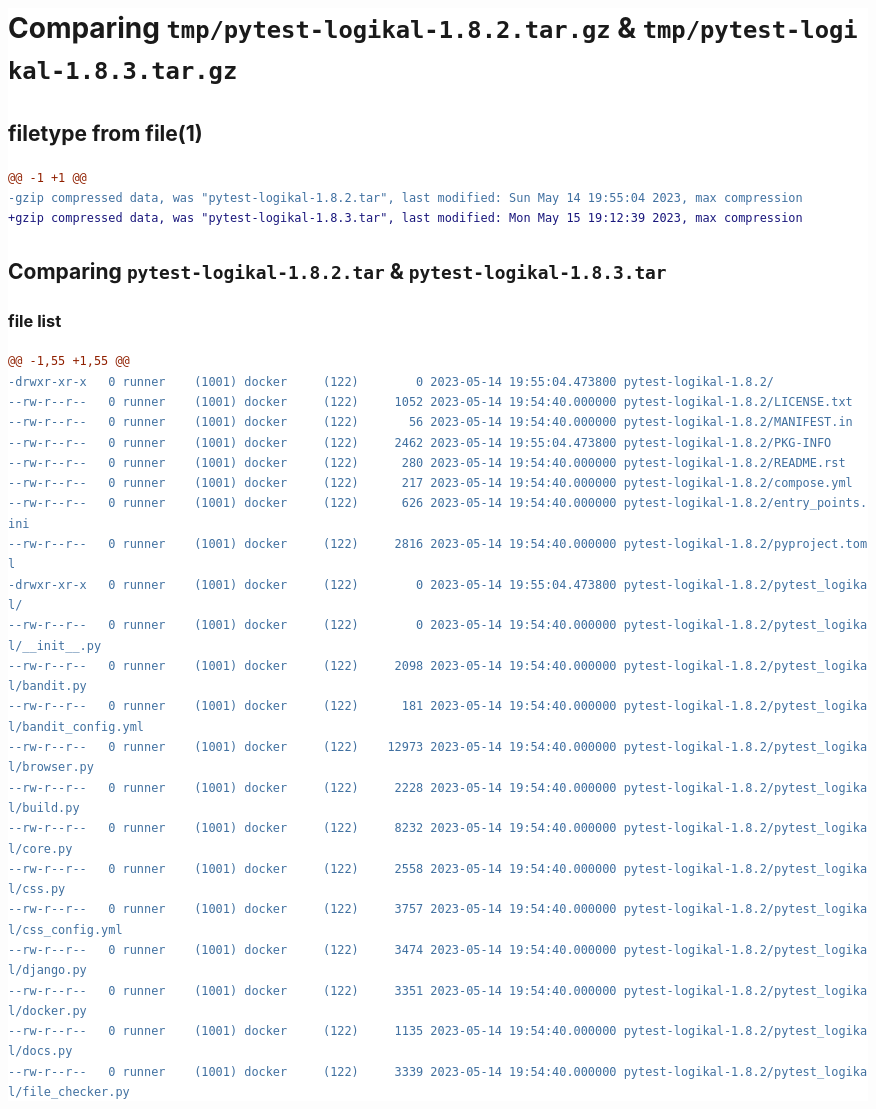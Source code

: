 # Comparing `tmp/pytest-logikal-1.8.2.tar.gz` & `tmp/pytest-logikal-1.8.3.tar.gz`

## filetype from file(1)

```diff
@@ -1 +1 @@
-gzip compressed data, was "pytest-logikal-1.8.2.tar", last modified: Sun May 14 19:55:04 2023, max compression
+gzip compressed data, was "pytest-logikal-1.8.3.tar", last modified: Mon May 15 19:12:39 2023, max compression
```

## Comparing `pytest-logikal-1.8.2.tar` & `pytest-logikal-1.8.3.tar`

### file list

```diff
@@ -1,55 +1,55 @@
-drwxr-xr-x   0 runner    (1001) docker     (122)        0 2023-05-14 19:55:04.473800 pytest-logikal-1.8.2/
--rw-r--r--   0 runner    (1001) docker     (122)     1052 2023-05-14 19:54:40.000000 pytest-logikal-1.8.2/LICENSE.txt
--rw-r--r--   0 runner    (1001) docker     (122)       56 2023-05-14 19:54:40.000000 pytest-logikal-1.8.2/MANIFEST.in
--rw-r--r--   0 runner    (1001) docker     (122)     2462 2023-05-14 19:55:04.473800 pytest-logikal-1.8.2/PKG-INFO
--rw-r--r--   0 runner    (1001) docker     (122)      280 2023-05-14 19:54:40.000000 pytest-logikal-1.8.2/README.rst
--rw-r--r--   0 runner    (1001) docker     (122)      217 2023-05-14 19:54:40.000000 pytest-logikal-1.8.2/compose.yml
--rw-r--r--   0 runner    (1001) docker     (122)      626 2023-05-14 19:54:40.000000 pytest-logikal-1.8.2/entry_points.ini
--rw-r--r--   0 runner    (1001) docker     (122)     2816 2023-05-14 19:54:40.000000 pytest-logikal-1.8.2/pyproject.toml
-drwxr-xr-x   0 runner    (1001) docker     (122)        0 2023-05-14 19:55:04.473800 pytest-logikal-1.8.2/pytest_logikal/
--rw-r--r--   0 runner    (1001) docker     (122)        0 2023-05-14 19:54:40.000000 pytest-logikal-1.8.2/pytest_logikal/__init__.py
--rw-r--r--   0 runner    (1001) docker     (122)     2098 2023-05-14 19:54:40.000000 pytest-logikal-1.8.2/pytest_logikal/bandit.py
--rw-r--r--   0 runner    (1001) docker     (122)      181 2023-05-14 19:54:40.000000 pytest-logikal-1.8.2/pytest_logikal/bandit_config.yml
--rw-r--r--   0 runner    (1001) docker     (122)    12973 2023-05-14 19:54:40.000000 pytest-logikal-1.8.2/pytest_logikal/browser.py
--rw-r--r--   0 runner    (1001) docker     (122)     2228 2023-05-14 19:54:40.000000 pytest-logikal-1.8.2/pytest_logikal/build.py
--rw-r--r--   0 runner    (1001) docker     (122)     8232 2023-05-14 19:54:40.000000 pytest-logikal-1.8.2/pytest_logikal/core.py
--rw-r--r--   0 runner    (1001) docker     (122)     2558 2023-05-14 19:54:40.000000 pytest-logikal-1.8.2/pytest_logikal/css.py
--rw-r--r--   0 runner    (1001) docker     (122)     3757 2023-05-14 19:54:40.000000 pytest-logikal-1.8.2/pytest_logikal/css_config.yml
--rw-r--r--   0 runner    (1001) docker     (122)     3474 2023-05-14 19:54:40.000000 pytest-logikal-1.8.2/pytest_logikal/django.py
--rw-r--r--   0 runner    (1001) docker     (122)     3351 2023-05-14 19:54:40.000000 pytest-logikal-1.8.2/pytest_logikal/docker.py
--rw-r--r--   0 runner    (1001) docker     (122)     1135 2023-05-14 19:54:40.000000 pytest-logikal-1.8.2/pytest_logikal/docs.py
--rw-r--r--   0 runner    (1001) docker     (122)     3339 2023-05-14 19:54:40.000000 pytest-logikal-1.8.2/pytest_logikal/file_checker.py
```